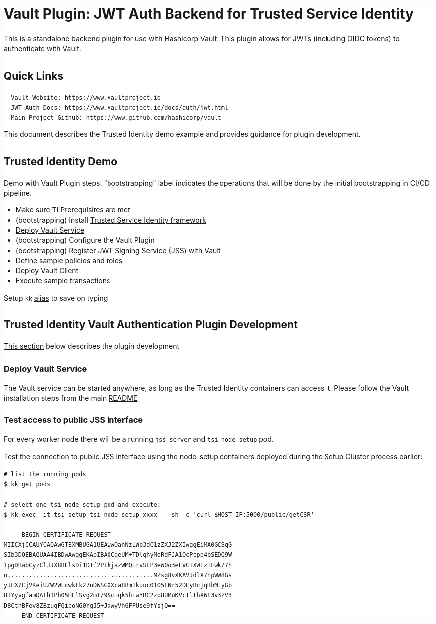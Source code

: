 # Vault Plugin: JWT Auth Backend for Trusted Service Identity

This is a standalone backend plugin for use with [Hashicorp Vault](https://www.github.com/hashicorp/vault).
This plugin allows for JWTs (including OIDC tokens) to authenticate with Vault.

## Quick Links
    - Vault Website: https://www.vaultproject.io
    - JWT Auth Docs: https://www.vaultproject.io/docs/auth/jwt.html
    - Main Project Github: https://www.github.com/hashicorp/vault

This document describes the Trusted Identity demo example and provides guidance
for plugin development.

## Trusted Identity Demo
Demo with Vault Plugin steps. "bootstrapping" label indicates the operations that
will be done by the initial bootstrapping in CI/CD pipeline.
* Make sure [TI Prerequisites](../../README.md#prerequisites) are met
* (bootstrapping) Install [Trusted Service Identity framework](../../REAMDE.md#install-trusted-service-identity-framework)
* [Deploy Vault Service](./README.md#deploy-vault-service)
* (bootstrapping) Configure the Vault Plugin
* (bootstrapping) Register JWT Signing Service (JSS) with Vault
* Define sample policies and roles
* Deploy Vault Client
* Execute sample transactions

Setup `kk` [alias](../../README.md#setup-kubectl-alias) to save on typing

## Trusted Identity Vault Authentication Plugin Development
[This section](./README.md#plugin-development) below describes the plugin development

### Deploy Vault Service
The Vault service can be started anywhere, as long as the Trusted Identity containers
can access it. Please follow the Vault installation steps from the main [README](../../README.md#setup-vault)

### Test access to public JSS interface
For every worker node there will be a running `jss-server` and `tsi-node-setup` pod.

Test the connection to public JSS interface using the node-setup containers deployed
during the [Setup Cluster](../../README.md#setup-cluster) process earlier:

```console
# list the running pods
$ kk get pods

# select one tsi-node-setup pod and execute:
$ kk exec -it tsi-setup-tsi-node-setup-xxxx -- sh -c 'curl $HOST_IP:5000/public/getCSR'

-----BEGIN CERTIFICATE REQUEST-----
MIICXjCCAUYCAQAwGTEXMBUGA1UEAwwOanNzLWp3dC1zZXJ2ZXIwggEiMA0GCSqG
SIb3DQEBAQUAA4IBDwAwggEKAoIBAQCqeUM+TDlqhyMoRdFJA1OcPcpp4bSEDQ9W
1pgDBabCyzClJJX8BElsDi1DIf2PIhjazWMQ+rvSEP3eW0o3eLVC+XWIzIEwk/7h
o.........................................MZsg8vXKAVJdlX7npWW8Gs
yJEX/CjVKeiUZW2WLcwkFk27uDWSGXXca8Bm1kuuc01O5ENr52DEyBcjqRhMtyGb
8TYyvgfamDAth1Ph05HElSvg2mI/9Sc+qk5hLwYRC2zp8UMuKVcIlthX6t3v3ZV3
D8CthBFev8ZBzuqFQiboNG0YgJ5+JxwyVhGFPUse9fYsjQ==
-----END CERTIFICATE REQUEST-----
```
